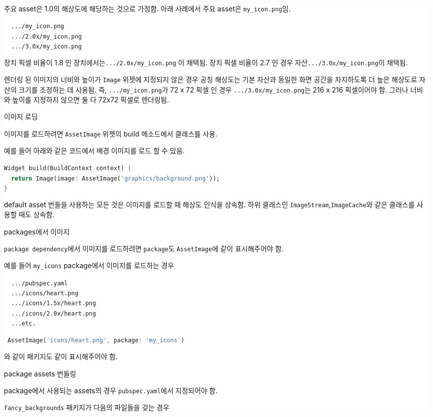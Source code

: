 주요 asset은  1.0의 해상도에 해당하는 것으로 가정함. 
아래 사례에서 주요 asset은  `my_icon.png`임.

```
  .../my_icon.png
  .../2.0x/my_icon.png
  .../3.0x/my_icon.png
```

장치 픽셀 비율이 1.8 인 장치에서는`.../2.0x/my_icon.png` 이 채택됨.
장치 픽셀 비율이 2.7 인 경우 자산`.../3.0x/my_icon.png`이 채택됨.

렌더링 된 이미지의 너비와 높이가 `Image`  위젯에 지정되지 않은 경우 공칭 해상도는 기본 자산과 동일한 화면 공간을 차지하도록 더 높은 해상도로 자산의 크기를 조정하는 데 사용됨. 즉,  `.../my_icon.png`가  72 x 72 픽셀 인 경우 `.../3.0x/my_icon.png`는 216 x 216 픽셀이어야 함. 그러나 너비와 높이를 지정하지 않으면 둘 다 72x72 픽셀로 렌더링됨.



이미지 로딩

이미지를 로드하려면 `AssetImage`  위젯의 build 메소드에서 클래스를 사용.

예를 들어 아래와 같은 코드에서 배경 이미지를 로드 할 수 있음.

```dart
Widget build(BuildContext context) {
  return Image(image: AssetImage('graphics/background.png'));
}
```


default asset 번들을 사용하는 모든 것은 이미지를 로드할 때 해상도 인식을 상속함.
하위 클래스인 `ImageStream`,`ImageCache`와 같은 클래스를 사용할 때도 상속함.


packages에서 이미지 

`package dependency`에서 이미지를 로드하려면 `package`도 `AssetImage`에 같이 표시해주어야 함.

예를 들어 `my_icons` package에서 이미지를 로드하는 경우 

```
  .../pubspec.yaml
  .../icons/heart.png
  .../icons/1.5x/heart.png
  .../icons/2.0x/heart.png
  ...etc.
```


```dart
 AssetImage('icons/heart.png', package: 'my_icons')
```
와 같이 패키지도 같이 표시해주어야 함.

 package assets 번들링

 package에서 사용되는 assets의 경우 `pubspec.yaml`에서 지정되어야 함.


`fancy_backgrounds` 패키지가 다음의 파일들을 갖는 경우

